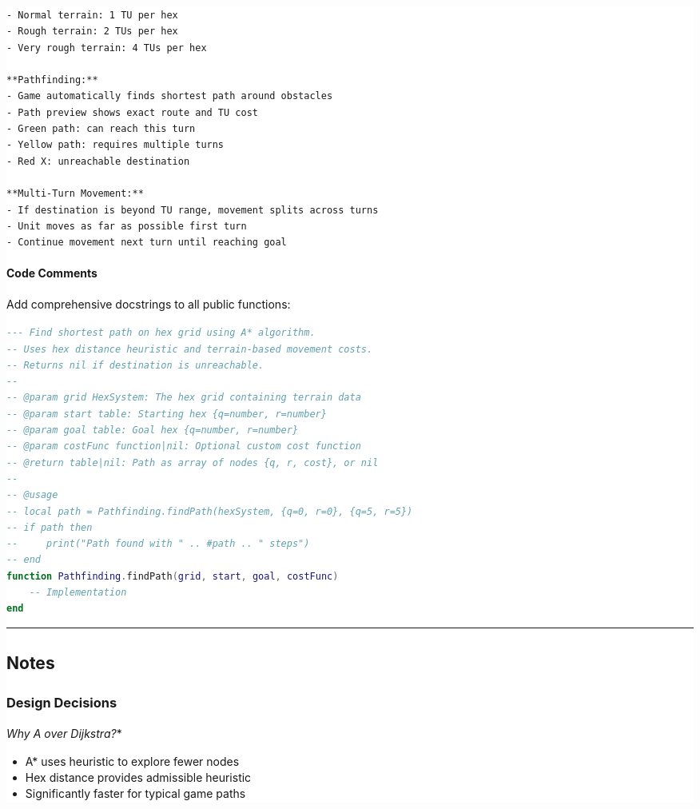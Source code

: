 ```
- Normal terrain: 1 TU per hex
- Rough terrain: 2 TUs per hex
- Very rough terrain: 4 TUs per hex

**Pathfinding:**
- Game automatically finds shortest path around obstacles
- Path preview shows exact route and TU cost
- Green path: can reach this turn
- Yellow path: requires multiple turns
- Red X: unreachable destination

**Multi-Turn Movement:**
- If destination is beyond TU range, movement splits across turns
- Unit moves as far as possible first turn
- Continue movement next turn until reaching goal
```

#### Code Comments
Add comprehensive docstrings to all public functions:
```lua
--- Find shortest path on hex grid using A* algorithm.
-- Uses hex distance heuristic and terrain-based movement costs.
-- Returns nil if destination is unreachable.
--
-- @param grid HexSystem: The hex grid containing terrain data
-- @param start table: Starting hex {q=number, r=number}
-- @param goal table: Goal hex {q=number, r=number}
-- @param costFunc function|nil: Optional custom cost function
-- @return table|nil: Path as array of nodes {q, r, cost}, or nil
--
-- @usage
-- local path = Pathfinding.findPath(hexSystem, {q=0, r=0}, {q=5, r=5})
-- if path then
--     print("Path found with " .. #path .. " steps")
-- end
function Pathfinding.findPath(grid, start, goal, costFunc)
    -- Implementation
end
```

---

## Notes

### Design Decisions

**Why A* over Dijkstra?**
- A* uses heuristic to explore fewer nodes
- Hex distance provides admissible heuristic
- Significantly faster for typical game paths
